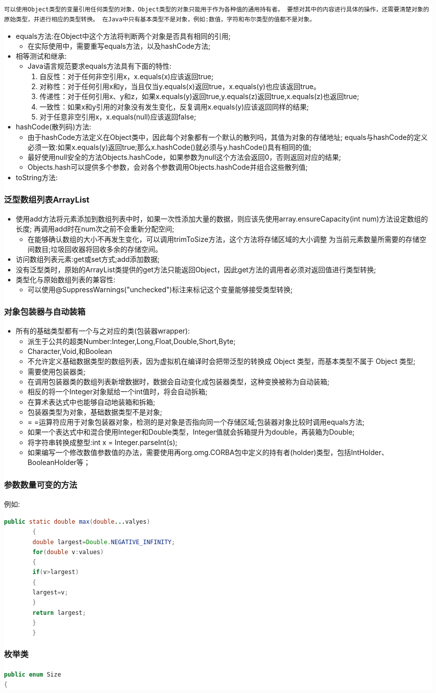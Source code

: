  `可以使用Object类型的变量引用任何类型的对象，Object类型的对象只能用于作为各种值的通用持有者。
  要想对其中的内容进行具体的操作，还需要清楚对象的原始类型，并进行相应的类型转换。
  在Java中只有基本类型不是对象，例如:数值，字符和布尔类型的值都不是对象。`
  * equals方法:在Object中这个方法将判断两个对象是否具有相同的引用;
    * 在实际使用中，需要重写equals方法，以及hashCode方法;
  * 相等测试和继承:
    * Java语言规范要求equals方法具有下面的特性:
      1. 自反性：对于任何非空引用x，x.equals(x)应该返回true;
      2. 对称性：对于任何引用x和y，当且仅当y.equals(x)返回true，x.equals(y)也应该返回true。
      3. 传递性：对于任何引用x、y和z，如果x.equals(y)返回true,y.equals(z)返回true,x.equals(z)也返回true;
      4. 一致性：如果x和y引用的对象没有发生变化，反复调用x.equals(y)应该返回同样的结果;
      5. 对于任意非空引用x，x.equals(null)应该返回false;
  * hashCode(散列码)方法:
    * 由于hashCode方法定义在Object类中，因此每个对象都有一个默认的散列吗，其值为对象的存储地址;
    equals与hashCode的定义必须一致:如果x.equals(y)返回true;那么x.hashCode()就必须与y.hashCode()具有相同的值;
    * 最好使用null安全的方法Objects.hashCode，如果参数为null这个方法会返回0，否则返回对应的结果;
    * Objects.hash可以提供多个参数，会对各个参数调用Objects.hashCode并组合这些散列值;
  * toString方法:
### 泛型数组列表ArrayList<T>
  * 使用add方法将元素添加到数组列表中时，如果一次性添加大量的数据，则应该先使用array.ensureCapacity(int num)方法设定数组的长度;
    再调用add时在num次之前不会重新分配空间;
    * 在能够确认数组的大小不再发生变化，可以调用trimToSize方法，这个方法将存储区域的大小调整
      为当前元素数量所需要的存储空间数目;垃圾回收器将回收多余的存储空间。
  * 访问数组列表元素:get或set方式;add添加数据;
  * 没有泛型类时，原始的ArrayList类提供的get方法只能返回Object，因此get方法的调用者必须对返回值进行类型转换;
  * 类型化与原始数组列表的兼容性:
    * 可以使用@SuppressWarnings("unchecked")标注来标记这个变量能够接受类型转换;
### 对象包装器与自动装箱
  * 所有的基础类型都有一个与之对应的类(包装器wrapper):
    * 派生于公共的超类Number:Integer,Long,Float,Double,Short,Byte;
    * Character,Void,和Boolean
    * 不允许定义基础数据类型的数组列表，因为虚拟机在编译时会把带泛型的转换成 Object 类型，而基本类型不属于 Object 类型;
    * 需要使用包装器类;
    * 在调用包装器类的数组列表新增数据时，数据会自动变化成包装器类型，这种变换被称为自动装箱;
    * 相反的将一个Integer对象赋给一个int值时，将会自动拆箱;
    * 在算术表达式中也能够自动地装箱和拆箱;
    * 包装器类型为对象，基础数据类型不是对象;
    * = =运算符应用于对象包装器对象，检测的是对象是否指向同一个存储区域;包装器对象比较时调用equals方法;
    * 如果一个表达式中和混合使用Integer和Double类型，Integer值就会拆箱提升为double，再装箱为Double;
    * 将字符串转换成整型:int x = Integer.parseInt(s);
    * 如果编写一个修改数值参数值的办法，需要使用再org.omg.CORBA包中定义的持有者(holder)类型，包括IntHolder、BooleanHolder等；
  
### 参数数量可变的方法
  例如:
```java
public static double max(double...valyes)
        {
        double largest=Double.NEGATIVE_INFINITY;
        for(double v:values)
        {
        if(v>largest)
        {
        largest=v;
        }
        return largest;
        }
        }
```
### 枚举类
```java
public enum Size
{
```